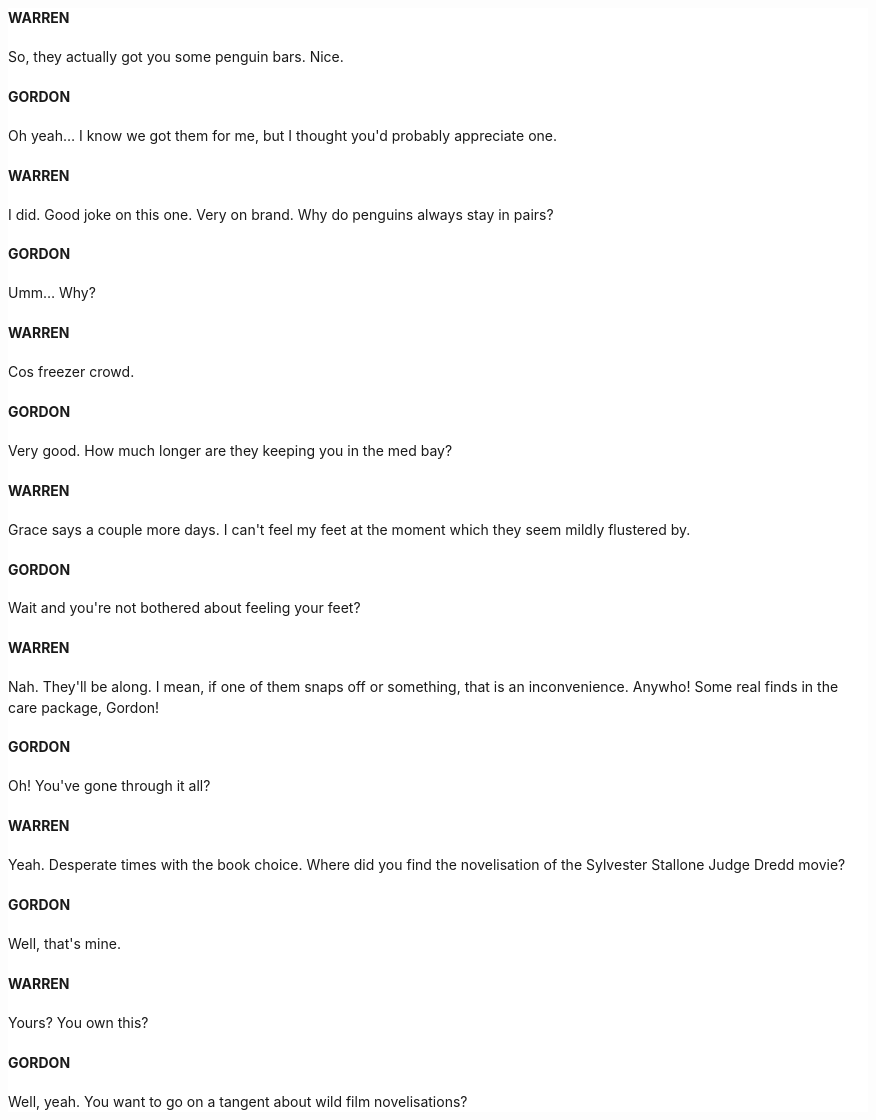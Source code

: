 #### WARREN

So, they actually got you some penguin bars. Nice.

#### GORDON 

Oh yeah… I know we got them for me, but I thought you'd probably appreciate one.

#### WARREN

I did. Good joke on this one. Very on brand. Why do penguins always stay in pairs?

#### GORDON

Umm… Why?

#### WARREN

Cos freezer crowd.

#### GORDON

Very good. How much longer are they keeping you in the med bay?

#### WARREN

Grace says a couple more days. I can't feel my feet at the moment which they seem mildly flustered by.

#### GORDON

Wait and you're not bothered about feeling your feet?

#### WARREN

Nah. They'll be along. I mean, if one of them snaps off or something, that is an inconvenience. Anywho! Some real finds in the care package, Gordon!

#### GORDON

Oh! You've gone through it all?

#### WARREN

Yeah. Desperate times with the book choice. Where did you find the novelisation of the Sylvester Stallone Judge Dredd movie?

#### GORDON

Well, that's mine.

#### WARREN

Yours? You own this?

#### GORDON

Well, yeah. You want to go on a tangent about wild film novelisations?
